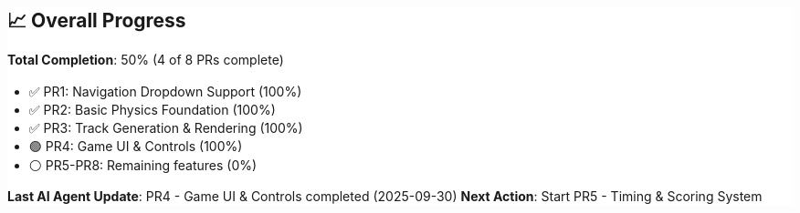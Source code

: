 
## 📈 Overall Progress

**Total Completion**: 50% (4 of 8 PRs complete)
- ✅ PR1: Navigation Dropdown Support (100%)
- ✅ PR2: Basic Physics Foundation (100%)
- ✅ PR3: Track Generation & Rendering (100%)
- 🟢 PR4: Game UI & Controls (100%)
- ⚪ PR5-PR8: Remaining features (0%)

**Last AI Agent Update**: PR4 - Game UI & Controls completed (2025-09-30)
**Next Action**: Start PR5 - Timing & Scoring System